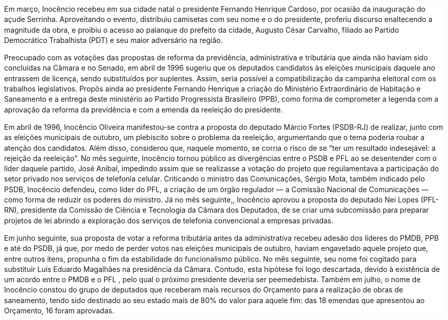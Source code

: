 Em março, Inocêncio recebeu em sua cidade natal o presidente Fernando
Henrique Cardoso, por ocasião da inauguração do açude Serrinha.
Aproveitando o evento, distribuiu camisetas com seu nome e o do
presidente, proferiu discurso enaltecendo a magnitude da obra, e proibiu
o acesso ao palanque do prefeito da cidade, Augusto César Carvalho,
filiado ao Partido Democrático Trabalhista (PDT) e seu maior adversário
na região.

Preocupado com as votações das propostas de reforma da previdência,
administrativa e tributária que ainda não haviam sido concluídas na
Câmara e no Senado, em abril de 1996 sugeriu que os deputados candidatos
às eleições municipais daquele ano entrassem de licença, sendo
substituídos por suplentes. Assim, seria possível a compatibilização da
campanha eleitoral com os trabalhos legislativos. Propôs ainda ao
presidente Fernando Henrique a criação do Ministério Extraordinário de
Habitação e Saneamento e a entrega deste ministério ao Partido
Progressista Brasileiro (PPB), como forma de comprometer a legenda com a
aprovação da reforma da previdência e com a emenda da reeleição do
presidente.

Em abril de 1996, Inocêncio Oliveira manifestou-se contra a proposta do
deputado Márcio Fortes (PSDB-RJ) de realizar, junto com as eleições
municipais de outubro, um plebiscito sobre o problema da reeleição,
argumentando que o tema poderia roubar a atenção dos candidatos. Além
disso, considerou que, naquele momento, se corria o risco de se “ter um
resultado indesejável: a rejeição da reeleição”. No mês seguinte,
Inocêncio tornou público as divergências entre o PSDB e PFL ao se
desentender com o líder daquele partido, José Aníbal, impedindo assim
que se realizasse a votação do projeto que regulamentava a participação
do setor privado nos serviços de telefonia celular. Criticando o
ministro das Comunicações, Sérgio Mota, também indicado pelo PSDB,
Inocêncio defendeu, como líder do PFL, a criação de um órgão regulador —
a Comissão Nacional de Comunicações — como forma de reduzir os poderes
do ministro. Já no mês seguinte,, Inocêncio aprovou a proposta do
deputado Nei Lopes (PFL-RN), presidente da Comissão de Ciência e
Tecnologia da Câmara dos Deputados, de se criar uma subcomissão para
preparar projetos de lei abrindo a exploração dos serviços de telefonia
convencional a empresas privadas.

Em junho seguinte, sua proposta de votar a reforma tributária antes da
administrativa recebeu adesão dos líderes do PMDB, PPB e até do PSDB, já
que, por medo de perder votos nas eleições municipais de outubro, haviam
engavetado aquele projeto que, entre outros itens, propunha o fim da
estabilidade do funcionalismo público. No mês seguinte, seu nome foi
cogitado para substituir Luís Eduardo Magalhães na presidência da
Câmara. Contudo, esta hipótese foi logo descartada, devido à existência
de um acordo entre o PMDB e o PFL , pelo qual o próximo presidente
deveria ser peemedebista. Também em julho, o nome de Inocêncio constou
do grupo de deputados que receberam mais recursos do Orçamento para a
realização de obras de saneamento, tendo sido destinado ao seu estado
mais de 80% do valor para aquele fim: das 18 emendas que apresentou ao
Orçamento, 16 foram aprovadas.
